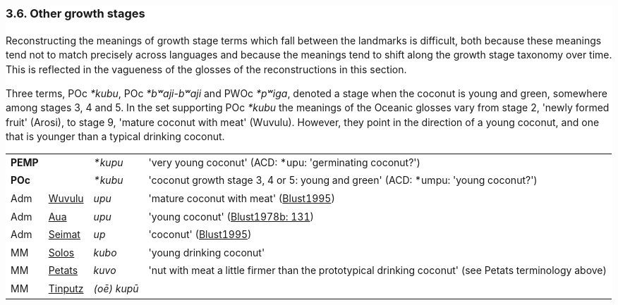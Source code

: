 
<a id="s-3-6"></a>

### 3.6. Other growth stages


Reconstructing the meanings of growth stage terms which fall between the landmarks is difficult, both because these meanings tend not to match precisely across languages and because the meanings tend to shift along the growth stage taxonomy over time. This is reflected in the vagueness of the glosses of the reconstructions in this section.

Three terms, POc _&ast;kubu_, POc _&ast;bʷaji-bʷaji_ and PWOc _&ast;pʷiga_, denoted a stage when the coconut is young and green, somewhere among stages 3, 4 and 5. In the set supporting POc _&ast;kubu_ the meanings of the Oceanic glosses vary from stage 2, 'newly formed fruit' (Arosi), to stage 9, 'mature coconut with meat' (Wuvulu). However, they point in the direction of a young coconut, and one that is younger than a typical drinking coconut.

<table id="3-12-3-6-367-POc-kubu-a">
<tr>
<td><strong>PEMP</strong></td><td> </td>
<td>
<i>&ast;kupu</i>
</td>
<td>
'<span>very young coconut</span>' (<span>ACD: *upu: 'germinating coconut?'</span>)</td>
</tr>
<tr>
<td><strong>POc</strong></td><td> </td>
<td>
<i>&ast;kubu</i>
</td>
<td>
'<span>coconut growth stage 3, 4 or 5: young and green</span>' (<span>ACD: *umpu: 'young coconut?'</span>)</td>
</tr>
<tr>
<td>Adm</td><td><a href="../languages/wuvulu">Wuvulu</a></td><td><i>upu</i></td>
<td>
'<span>mature coconut with meat</span>' (<a href="../sources/Blust1995">Blust1995</a>)
</td>
</tr>
<tr>
<td>Adm</td><td><a href="../languages/aua">Aua</a></td><td><i>upu</i></td>
<td>
'<span>young coconut</span>' (<a href="../sources/Blust1978b">Blust1978b: 131</a>)
</td>
</tr>
<tr>
<td>Adm</td><td><a href="../languages/seimat">Seimat</a></td><td><i>up</i></td>
<td>
'<span>coconut</span>' (<a href="../sources/Blust1995">Blust1995</a>)
</td>
</tr>
<tr>
<td>MM</td><td><a href="../languages/solos">Solos</a></td><td><i>kubo</i></td>
<td>
'<span>young drinking coconut</span>'</td>
</tr>
<tr>
<td>MM</td><td><a href="../languages/petats">Petats</a></td><td><i>kuvo</i></td>
<td>
'<span>nut with meat a little firmer than the prototypical drinking coconut</span>' (<span>see Petats terminology above</span>)</td>
</tr>
<tr>
<td>MM</td><td><a href="../languages/tinputz">Tinputz</a></td><td><i>(oē) kupū</i></td>